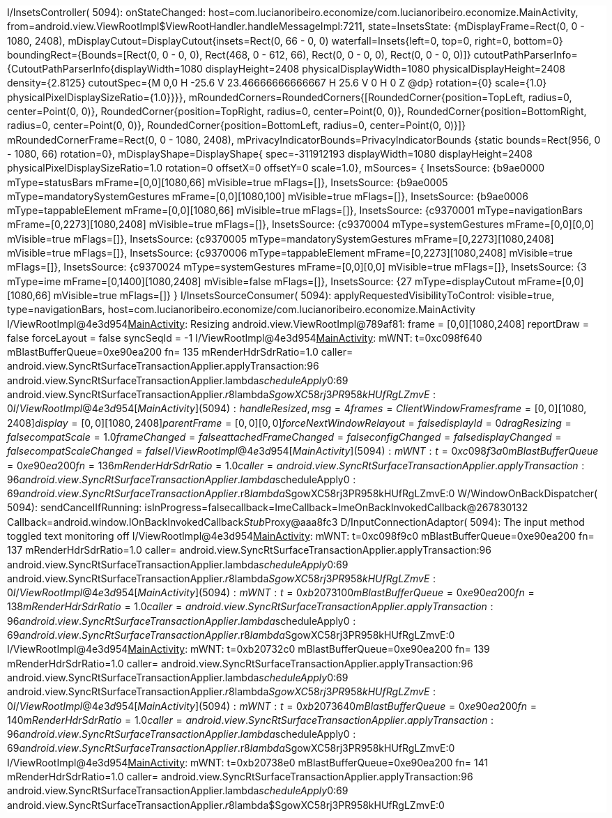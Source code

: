 I/InsetsController( 5094): onStateChanged: host=com.lucianoribeiro.economize/com.lucianoribeiro.economize.MainActivity, from=android.view.ViewRootImpl$ViewRootHandler.handleMessageImpl:7211, state=InsetsState: {mDisplayFrame=Rect(0, 0 - 1080, 2408), mDisplayCutout=DisplayCutout{insets=Rect(0, 66 - 0, 0) waterfall=Insets{left=0, top=0, right=0, bottom=0} boundingRect={Bounds=[Rect(0, 0 - 0, 0), Rect(468, 0 - 612, 66), Rect(0, 0 - 0, 0), Rect(0, 0 - 0, 0)]} cutoutPathParserInfo={CutoutPathParserInfo{displayWidth=1080 displayHeight=2408 physicalDisplayWidth=1080 physicalDisplayHeight=2408 density={2.8125} cutoutSpec={M 0,0 H -25.6 V 23.46666666666667 H 25.6 V 0 H 0 Z @dp} rotation={0} scale={1.0} physicalPixelDisplaySizeRatio={1.0}}}}, mRoundedCorners=RoundedCorners{[RoundedCorner{position=TopLeft, radius=0, center=Point(0, 0)}, RoundedCorner{position=TopRight, radius=0, center=Point(0, 0)}, RoundedCorner{position=BottomRight, radius=0, center=Point(0, 0)}, RoundedCorner{position=BottomLeft, radius=0, center=Point(0, 0)}]}  mRoundedCornerFrame=Rect(0, 0 - 1080, 2408), mPrivacyIndicatorBounds=PrivacyIndicatorBounds {static bounds=Rect(956, 0 - 1080, 66) rotation=0}, mDisplayShape=DisplayShape{ spec=-311912193 displayWidth=1080 displayHeight=2408 physicalPixelDisplaySizeRatio=1.0 rotation=0 offsetX=0 offsetY=0 scale=1.0}, mSources= { InsetsSource: {b9ae0000 mType=statusBars mFrame=[0,0][1080,66] mVisible=true mFlags=[]}, InsetsSource: {b9ae0005 mType=mandatorySystemGestures mFrame=[0,0][1080,100] mVisible=true mFlags=[]}, InsetsSource: {b9ae0006 mType=tappableElement mFrame=[0,0][1080,66] mVisible=true mFlags=[]}, InsetsSource: {c9370001 mType=navigationBars mFrame=[0,2273][1080,2408] mVisible=true mFlags=[]}, InsetsSource: {c9370004 mType=systemGestures mFrame=[0,0][0,0] mVisible=true mFlags=[]}, InsetsSource: {c9370005 mType=mandatorySystemGestures mFrame=[0,2273][1080,2408] mVisible=true mFlags=[]}, InsetsSource: {c9370006 mType=tappableElement mFrame=[0,2273][1080,2408] mVisible=true mFlags=[]}, InsetsSource: {c9370024 mType=systemGestures mFrame=[0,0][0,0] mVisible=true mFlags=[]}, InsetsSource: {3 mType=ime mFrame=[0,1400][1080,2408] mVisible=false mFlags=[]}, InsetsSource: {27 mType=displayCutout mFrame=[0,0][1080,66] mVisible=true mFlags=[]} }
I/InsetsSourceConsumer( 5094): applyRequestedVisibilityToControl: visible=true, type=navigationBars, host=com.lucianoribeiro.economize/com.lucianoribeiro.economize.MainActivity
I/ViewRootImpl@4e3d954[MainActivity]( 5094): Resizing android.view.ViewRootImpl@789af81: frame = [0,0][1080,2408] reportDraw = false forceLayout = false syncSeqId = -1
I/ViewRootImpl@4e3d954[MainActivity]( 5094): mWNT: t=0xc098f640 mBlastBufferQueue=0xe90ea200 fn= 135 mRenderHdrSdrRatio=1.0 caller= android.view.SyncRtSurfaceTransactionApplier.applyTransaction:96 android.view.SyncRtSurfaceTransactionApplier.lambda$scheduleApply$0:69 android.view.SyncRtSurfaceTransactionApplier.$r8$lambda$SgowXC58rj3PR958kHUfRgLZmvE:0
I/ViewRootImpl@4e3d954[MainActivity]( 5094): handleResized, msg = 4 frames=ClientWindowFrames{frame=[0,0][1080,2408] display=[0,0][1080,2408] parentFrame=[0,0][0,0]} forceNextWindowRelayout=false displayId=0 dragResizing=false compatScale=1.0 frameChanged=false attachedFrameChanged=false configChanged=false displayChanged=false compatScaleChanged=false
I/ViewRootImpl@4e3d954[MainActivity]( 5094): mWNT: t=0xc098f3a0 mBlastBufferQueue=0xe90ea200 fn= 136 mRenderHdrSdrRatio=1.0 caller= android.view.SyncRtSurfaceTransactionApplier.applyTransaction:96 android.view.SyncRtSurfaceTransactionApplier.lambda$scheduleApply$0:69 android.view.SyncRtSurfaceTransactionApplier.$r8$lambda$SgowXC58rj3PR958kHUfRgLZmvE:0
W/WindowOnBackDispatcher( 5094): sendCancelIfRunning: isInProgress=falsecallback=ImeCallback=ImeOnBackInvokedCallback@267830132 Callback=android.window.IOnBackInvokedCallback$Stub$Proxy@aaa8fc3
D/InputConnectionAdaptor( 5094): The input method toggled text monitoring off
I/ViewRootImpl@4e3d954[MainActivity]( 5094): mWNT: t=0xc098f9c0 mBlastBufferQueue=0xe90ea200 fn= 137 mRenderHdrSdrRatio=1.0 caller= android.view.SyncRtSurfaceTransactionApplier.applyTransaction:96 android.view.SyncRtSurfaceTransactionApplier.lambda$scheduleApply$0:69 android.view.SyncRtSurfaceTransactionApplier.$r8$lambda$SgowXC58rj3PR958kHUfRgLZmvE:0
I/ViewRootImpl@4e3d954[MainActivity]( 5094): mWNT: t=0xb2073100 mBlastBufferQueue=0xe90ea200 fn= 138 mRenderHdrSdrRatio=1.0 caller= android.view.SyncRtSurfaceTransactionApplier.applyTransaction:96 android.view.SyncRtSurfaceTransactionApplier.lambda$scheduleApply$0:69 android.view.SyncRtSurfaceTransactionApplier.$r8$lambda$SgowXC58rj3PR958kHUfRgLZmvE:0
I/ViewRootImpl@4e3d954[MainActivity]( 5094): mWNT: t=0xb20732c0 mBlastBufferQueue=0xe90ea200 fn= 139 mRenderHdrSdrRatio=1.0 caller= android.view.SyncRtSurfaceTransactionApplier.applyTransaction:96 android.view.SyncRtSurfaceTransactionApplier.lambda$scheduleApply$0:69 android.view.SyncRtSurfaceTransactionApplier.$r8$lambda$SgowXC58rj3PR958kHUfRgLZmvE:0
I/ViewRootImpl@4e3d954[MainActivity]( 5094): mWNT: t=0xb2073640 mBlastBufferQueue=0xe90ea200 fn= 140 mRenderHdrSdrRatio=1.0 caller= android.view.SyncRtSurfaceTransactionApplier.applyTransaction:96 android.view.SyncRtSurfaceTransactionApplier.lambda$scheduleApply$0:69 android.view.SyncRtSurfaceTransactionApplier.$r8$lambda$SgowXC58rj3PR958kHUfRgLZmvE:0
I/ViewRootImpl@4e3d954[MainActivity]( 5094): mWNT: t=0xb20738e0 mBlastBufferQueue=0xe90ea200 fn= 141 mRenderHdrSdrRatio=1.0 caller= android.view.SyncRtSurfaceTransactionApplier.applyTransaction:96 android.view.SyncRtSurfaceTransactionApplier.lambda$scheduleApply$0:69 android.view.SyncRtSurfaceTransactionApplier.$r8$lambda$SgowXC58rj3PR958kHUfRgLZmvE:0